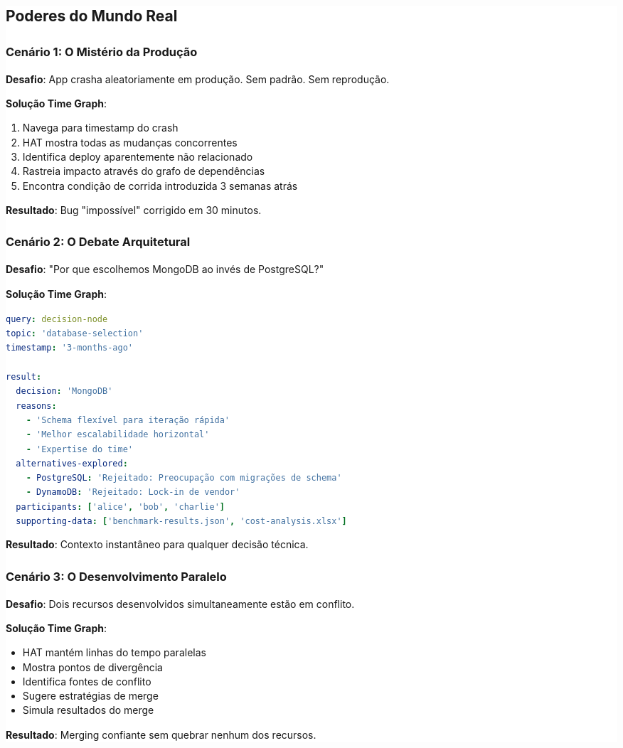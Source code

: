 ## Poderes do Mundo Real

### Cenário 1: O Mistério da Produção

**Desafio**: App crasha aleatoriamente em produção. Sem padrão. Sem reprodução.

**Solução Time Graph**:

1. Navega para timestamp do crash
2. HAT mostra todas as mudanças concorrentes
3. Identifica deploy aparentemente não relacionado
4. Rastreia impacto através do grafo de dependências
5. Encontra condição de corrida introduzida 3 semanas atrás

**Resultado**: Bug "impossível" corrigido em 30 minutos.

### Cenário 2: O Debate Arquitetural

**Desafio**: "Por que escolhemos MongoDB ao invés de PostgreSQL?"

**Solução Time Graph**:

```yaml
query: decision-node
topic: 'database-selection'
timestamp: '3-months-ago'

result:
  decision: 'MongoDB'
  reasons:
    - 'Schema flexível para iteração rápida'
    - 'Melhor escalabilidade horizontal'
    - 'Expertise do time'
  alternatives-explored:
    - PostgreSQL: 'Rejeitado: Preocupação com migrações de schema'
    - DynamoDB: 'Rejeitado: Lock-in de vendor'
  participants: ['alice', 'bob', 'charlie']
  supporting-data: ['benchmark-results.json', 'cost-analysis.xlsx']
```

**Resultado**: Contexto instantâneo para qualquer decisão técnica.

### Cenário 3: O Desenvolvimento Paralelo

**Desafio**: Dois recursos desenvolvidos simultaneamente estão em conflito.

**Solução Time Graph**:

- HAT mantém linhas do tempo paralelas
- Mostra pontos de divergência
- Identifica fontes de conflito
- Sugere estratégias de merge
- Simula resultados do merge

**Resultado**: Merging confiante sem quebrar nenhum dos recursos.
